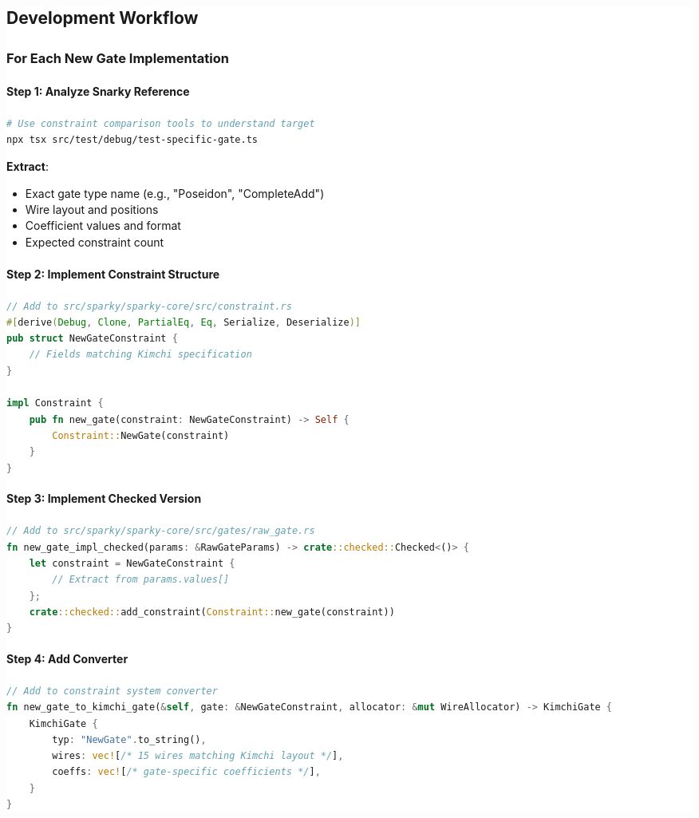 
## Development Workflow

### For Each New Gate Implementation

#### Step 1: Analyze Snarky Reference
```bash
# Use constraint comparison tools to understand target
npx tsx src/test/debug/test-specific-gate.ts
```
**Extract**:
- Exact gate type name (e.g., "Poseidon", "CompleteAdd")
- Wire layout and positions
- Coefficient values and format
- Expected constraint count

#### Step 2: Implement Constraint Structure
```rust
// Add to src/sparky/sparky-core/src/constraint.rs
#[derive(Debug, Clone, PartialEq, Eq, Serialize, Deserialize)]
pub struct NewGateConstraint {
    // Fields matching Kimchi specification
}

impl Constraint {
    pub fn new_gate(constraint: NewGateConstraint) -> Self {
        Constraint::NewGate(constraint)
    }
}
```

#### Step 3: Implement Checked Version
```rust
// Add to src/sparky/sparky-core/src/gates/raw_gate.rs
fn new_gate_impl_checked(params: &RawGateParams) -> crate::checked::Checked<()> {
    let constraint = NewGateConstraint {
        // Extract from params.values[]
    };
    crate::checked::add_constraint(Constraint::new_gate(constraint))
}
```

#### Step 4: Add Converter
```rust
// Add to constraint system converter
fn new_gate_to_kimchi_gate(&self, gate: &NewGateConstraint, allocator: &mut WireAllocator) -> KimchiGate {
    KimchiGate {
        typ: "NewGate".to_string(),
        wires: vec![/* 15 wires matching Kimchi layout */],
        coeffs: vec![/* gate-specific coefficients */],
    }
}
```
